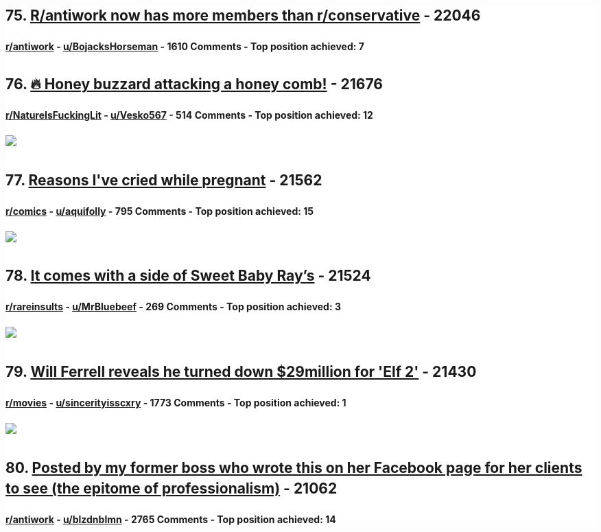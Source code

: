 ## 75. [R/antiwork now has more members than r/conservative](http://reddit.com/r/antiwork/comments/qimjez/rantiwork_now_has_more_members_than_rconservative/) - 22046
#### [r/antiwork](http://reddit.com/r/antiwork) - [u/BojacksHorseman](http://reddit.com/u/BojacksHorseman) - 1610 Comments - Top position achieved: 7

## 76. [🔥 Honey buzzard attacking a honey comb!](http://reddit.com/r/NatureIsFuckingLit/comments/qid8m1/honey_buzzard_attacking_a_honey_comb/) - 21676
#### [r/NatureIsFuckingLit](http://reddit.com/r/NatureIsFuckingLit) - [u/Vesko567](http://reddit.com/u/Vesko567) - 514 Comments - Top position achieved: 12

<a href="https://gfycat.com/orderlyweeklyant"><img src="https://b.thumbs.redditmedia.com/gJIg8mRY7xaJkf63EOqiX2k0f0Ae8P1GQ2qBNwrsvis.jpg"></img></a>

## 77. [Reasons I've cried while pregnant](http://reddit.com/r/comics/comments/qidqpn/reasons_ive_cried_while_pregnant/) - 21562
#### [r/comics](http://reddit.com/r/comics) - [u/aquifolly](http://reddit.com/u/aquifolly) - 795 Comments - Top position achieved: 15

<a href="https://i.redd.it/w0832siddew71.png"><img src="https://b.thumbs.redditmedia.com/ST9HuqrPivaxGHWd_fI5nBp3YhB88fVkAFU_2MDYIUA.jpg"></img></a>

## 78. [It comes with a side of Sweet Baby Ray’s](http://reddit.com/r/rareinsults/comments/qiobpv/it_comes_with_a_side_of_sweet_baby_rays/) - 21524
#### [r/rareinsults](http://reddit.com/r/rareinsults) - [u/MrBluebeef](http://reddit.com/u/MrBluebeef) - 269 Comments - Top position achieved: 3

<a href="https://i.imgur.com/fLAAS2J.jpg"><img src="https://b.thumbs.redditmedia.com/MkzZ5LxkQQUj--3lJIQTQXhYbsox1rLrgXNSUa7ZCgc.jpg"></img></a>

## 79. [Will Ferrell reveals he turned down $29million for 'Elf 2'](http://reddit.com/r/movies/comments/qia86v/will_ferrell_reveals_he_turned_down_29million_for/) - 21430
#### [r/movies](http://reddit.com/r/movies) - [u/sincerityisscxry](http://reddit.com/u/sincerityisscxry) - 1773 Comments - Top position achieved: 1

<a href="https://www.nme.com/news/film/will-ferrell-reveals-he-turned-down-29million-for-elf-2-3082634"><img src="https://b.thumbs.redditmedia.com/DiHnIpwCSsNAaVGwa7sFIxuvKknaq-El73pETxezMjo.jpg"></img></a>

## 80. [Posted by my former boss who wrote this on her Facebook page for her clients to see (the epitome of professionalism)](http://reddit.com/r/antiwork/comments/qiijcc/posted_by_my_former_boss_who_wrote_this_on_her/) - 21062
#### [r/antiwork](http://reddit.com/r/antiwork) - [u/blzdnblmn](http://reddit.com/u/blzdnblmn) - 2765 Comments - Top position achieved: 14
